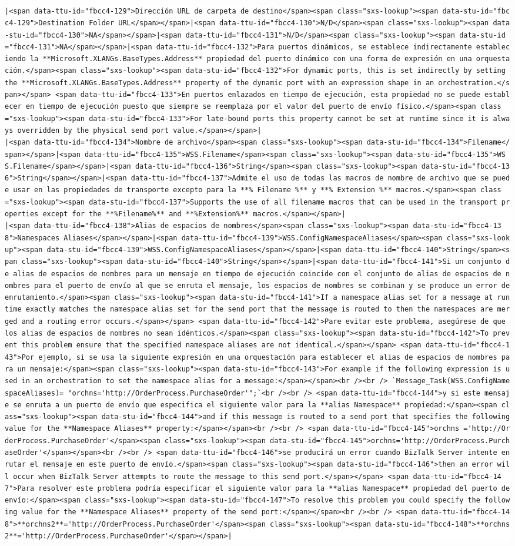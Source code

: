     |<span data-ttu-id="fbcc4-129">Dirección URL de carpeta de destino</span><span class="sxs-lookup"><span data-stu-id="fbcc4-129">Destination Folder URL</span></span>|<span data-ttu-id="fbcc4-130">N/D</span><span class="sxs-lookup"><span data-stu-id="fbcc4-130">NA</span></span>|<span data-ttu-id="fbcc4-131">N/D</span><span class="sxs-lookup"><span data-stu-id="fbcc4-131">NA</span></span>|<span data-ttu-id="fbcc4-132">Para puertos dinámicos, se establece indirectamente estableciendo la **Microsoft.XLANGs.BaseTypes.Address** propiedad del puerto dinámico con una forma de expresión en una orquestación.</span><span class="sxs-lookup"><span data-stu-id="fbcc4-132">For dynamic ports, this is set indirectly by setting the **Microsoft.XLANGs.BaseTypes.Address** property of the dynamic port with an expression shape in an orchestration.</span></span> <span data-ttu-id="fbcc4-133">En puertos enlazados en tiempo de ejecución, esta propiedad no se puede establecer en tiempo de ejecución puesto que siempre se reemplaza por el valor del puerto de envío físico.</span><span class="sxs-lookup"><span data-stu-id="fbcc4-133">For late-bound ports this property cannot be set at runtime since it is always overridden by the physical send port value.</span></span>|  
    |<span data-ttu-id="fbcc4-134">Nombre de archivo</span><span class="sxs-lookup"><span data-stu-id="fbcc4-134">Filename</span></span>|<span data-ttu-id="fbcc4-135">WSS.Filename</span><span class="sxs-lookup"><span data-stu-id="fbcc4-135">WSS.Filename</span></span>|<span data-ttu-id="fbcc4-136">String</span><span class="sxs-lookup"><span data-stu-id="fbcc4-136">String</span></span>|<span data-ttu-id="fbcc4-137">Admite el uso de todas las macros de nombre de archivo que se puede usar en las propiedades de transporte excepto para la **% Filename %** y **% Extension %** macros.</span><span class="sxs-lookup"><span data-stu-id="fbcc4-137">Supports the use of all filename macros that can be used in the transport properties except for the **%Filename%** and **%Extension%** macros.</span></span>|  
    |<span data-ttu-id="fbcc4-138">Alias de espacios de nombres</span><span class="sxs-lookup"><span data-stu-id="fbcc4-138">Namespaces Aliases</span></span>|<span data-ttu-id="fbcc4-139">WSS.ConfigNamespaceAliases</span><span class="sxs-lookup"><span data-stu-id="fbcc4-139">WSS.ConfigNamespaceAliases</span></span>|<span data-ttu-id="fbcc4-140">String</span><span class="sxs-lookup"><span data-stu-id="fbcc4-140">String</span></span>|<span data-ttu-id="fbcc4-141">Si un conjunto de alias de espacios de nombres para un mensaje en tiempo de ejecución coincide con el conjunto de alias de espacios de nombres para el puerto de envío al que se enruta el mensaje, los espacios de nombres se combinan y se produce un error de enrutamiento.</span><span class="sxs-lookup"><span data-stu-id="fbcc4-141">If a namespace alias set for a message at runtime exactly matches the namespace alias set for the send port that the message is routed to then the namespaces are merged and a routing error occurs.</span></span> <span data-ttu-id="fbcc4-142">Pare evitar este problema, asegúrese de que los alias de espacios de nombres no sean idénticos.</span><span class="sxs-lookup"><span data-stu-id="fbcc4-142">To prevent this problem ensure that the specified namespace aliases are not identical.</span></span> <span data-ttu-id="fbcc4-143">Por ejemplo, si se usa la siguiente expresión en una orquestación para establecer el alias de espacios de nombres para un mensaje:</span><span class="sxs-lookup"><span data-stu-id="fbcc4-143">For example if the following expression is used in an orchestration to set the namespace alias for a message:</span></span><br /><br /> `Message_Task(WSS.ConfigNamespaceAliases)= "orchns='http://OrderProcess.PurchaseOrder'";`<br /><br /> <span data-ttu-id="fbcc4-144">y si este mensaje se enruta a un puerto de envío que especifica el siguiente valor para la **alias Namespace** propiedad:</span><span class="sxs-lookup"><span data-stu-id="fbcc4-144">and if this message is routed to a send port that specifies the following value for the **Namespace Aliases** property:</span></span><br /><br /> <span data-ttu-id="fbcc4-145">orchns ='http://OrderProcess.PurchaseOrder'</span><span class="sxs-lookup"><span data-stu-id="fbcc4-145">orchns='http://OrderProcess.PurchaseOrder'</span></span><br /><br /> <span data-ttu-id="fbcc4-146">se producirá un error cuando BizTalk Server intente enrutar el mensaje en este puerto de envío.</span><span class="sxs-lookup"><span data-stu-id="fbcc4-146">then an error will occur when BizTalk Server attempts to route the message to this send port.</span></span> <span data-ttu-id="fbcc4-147">Para resolver este problema podría especificar el siguiente valor para la **alias Namespace** propiedad del puerto de envío:</span><span class="sxs-lookup"><span data-stu-id="fbcc4-147">To resolve this problem you could specify the following value for the **Namespace Aliases** property of the send port:</span></span><br /><br /> <span data-ttu-id="fbcc4-148">**orchns2**='http://OrderProcess.PurchaseOrder'</span><span class="sxs-lookup"><span data-stu-id="fbcc4-148">**orchns2**='http://OrderProcess.PurchaseOrder'</span></span>|  